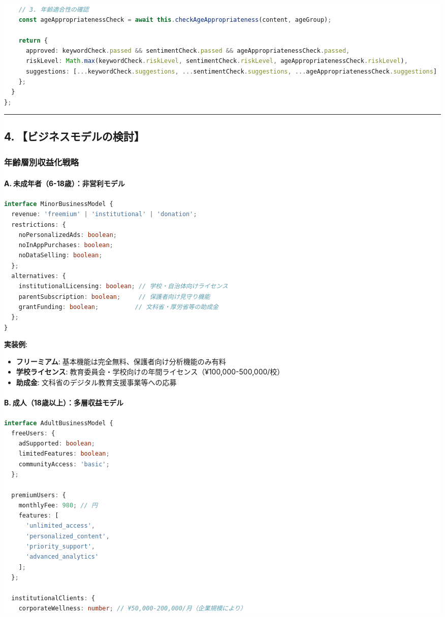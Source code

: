 ```typescript
    // 3. 年齢適合性の確認
    const ageAppropriatenessCheck = await this.checkAgeAppropriateness(content, ageGroup);
    
    return {
      approved: keywordCheck.passed && sentimentCheck.passed && ageAppropriatenessCheck.passed,
      riskLevel: Math.max(keywordCheck.riskLevel, sentimentCheck.riskLevel, ageAppropriatenessCheck.riskLevel),
      suggestions: [...keywordCheck.suggestions, ...sentimentCheck.suggestions, ...ageAppropriatenessCheck.suggestions]
    };
  }
};
```

---

## 4. 【ビジネスモデルの検討】

### 年齢層別収益化戦略

#### A. 未成年者（6-18歳）：非営利モデル
```typescript
interface MinorBusinessModel {
  revenue: 'freemium' | 'institutional' | 'donation';
  restrictions: {
    noPersonalizedAds: boolean;
    noInAppPurchases: boolean;
    noDataSelling: boolean;
  };
  alternatives: {
    institutionalLicensing: boolean; // 学校・自治体向けライセンス
    parentSubscription: boolean;     // 保護者向け見守り機能
    grantFunding: boolean;          // 文科省・厚労省等の助成金
  };
}
```

**実装例**:
- **フリーミアム**: 基本機能は完全無料、保護者向け分析機能のみ有料
- **学校ライセンス**: 教育委員会・学校向けの年間ライセンス（¥100,000-500,000/校）
- **助成金**: 文科省のデジタル教育支援事業等への応募

#### B. 成人（18歳以上）：多層収益モデル
```typescript
interface AdultBusinessModel {
  freeUsers: {
    adSupported: boolean;
    limitedFeatures: boolean;
    communityAccess: 'basic';
  };
  
  premiumUsers: {
    monthlyFee: 980; // 円
    features: [
      'unlimited_access',
      'personalized_content',
      'priority_support',
      'advanced_analytics'
    ];
  };
  
  institutionalClients: {
    corporateWellness: number; // ¥50,000-200,000/月（企業規模により）
```